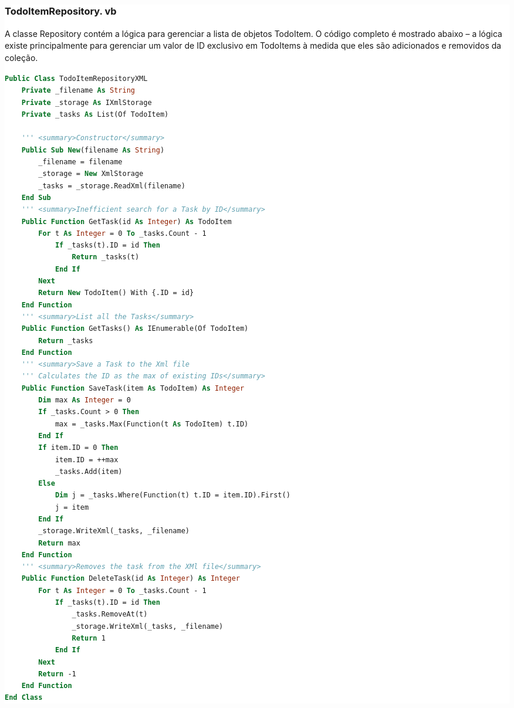 ### <a name="todoitemrepositoryvb"></a>TodoItemRepository. vb

A classe Repository contém a lógica para gerenciar a lista de objetos TodoItem. O código completo é mostrado abaixo – a lógica existe principalmente para gerenciar um valor de ID exclusivo em TodoItems à medida que eles são adicionados e removidos da coleção.

```vb
Public Class TodoItemRepositoryXML
    Private _filename As String
    Private _storage As IXmlStorage
    Private _tasks As List(Of TodoItem)

    ''' <summary>Constructor</summary>
    Public Sub New(filename As String)
        _filename = filename
        _storage = New XmlStorage
        _tasks = _storage.ReadXml(filename)
    End Sub
    ''' <summary>Inefficient search for a Task by ID</summary>
    Public Function GetTask(id As Integer) As TodoItem
        For t As Integer = 0 To _tasks.Count - 1
            If _tasks(t).ID = id Then
                Return _tasks(t)
            End If
        Next
        Return New TodoItem() With {.ID = id}
    End Function
    ''' <summary>List all the Tasks</summary>
    Public Function GetTasks() As IEnumerable(Of TodoItem)
        Return _tasks
    End Function
    ''' <summary>Save a Task to the Xml file
    ''' Calculates the ID as the max of existing IDs</summary>
    Public Function SaveTask(item As TodoItem) As Integer
        Dim max As Integer = 0
        If _tasks.Count > 0 Then
            max = _tasks.Max(Function(t As TodoItem) t.ID)
        End If
        If item.ID = 0 Then
            item.ID = ++max
            _tasks.Add(item)
        Else
            Dim j = _tasks.Where(Function(t) t.ID = item.ID).First()
            j = item
        End If
        _storage.WriteXml(_tasks, _filename)
        Return max
    End Function
    ''' <summary>Removes the task from the XMl file</summary>
    Public Function DeleteTask(id As Integer) As Integer
        For t As Integer = 0 To _tasks.Count - 1
            If _tasks(t).ID = id Then
                _tasks.RemoveAt(t)
                _storage.WriteXml(_tasks, _filename)
                Return 1
            End If
        Next
        Return -1
    End Function
End Class
```
